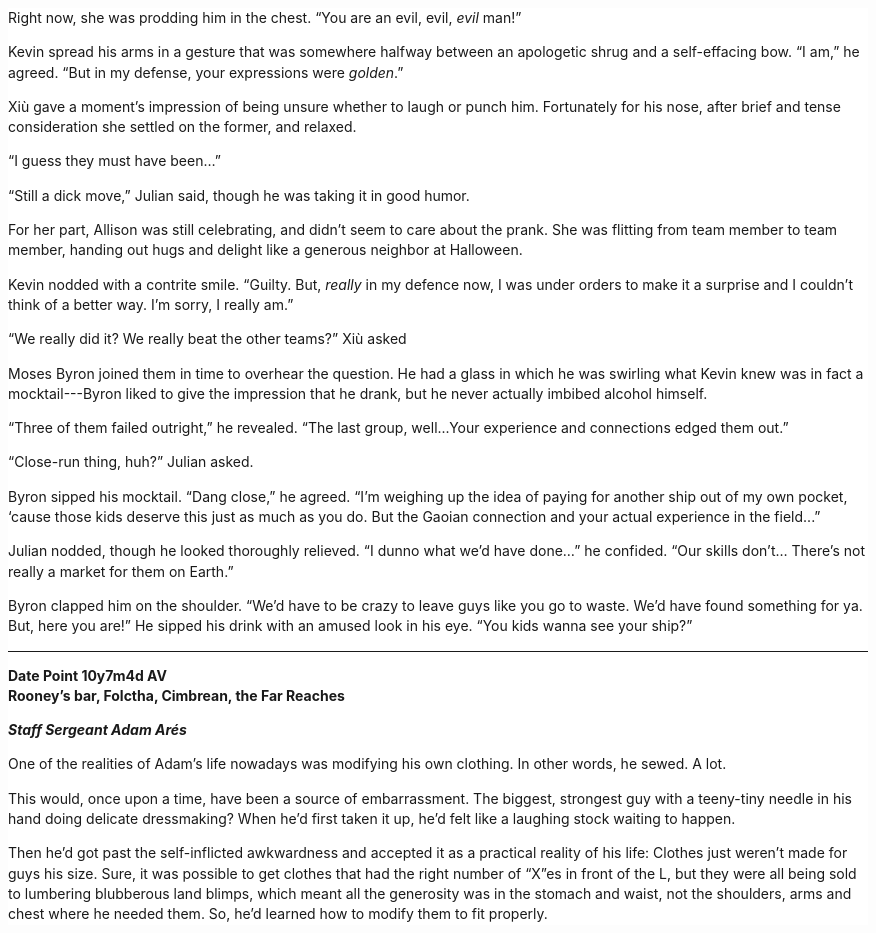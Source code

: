 Right now, she was prodding him in the chest. “You are an evil, evil, *evil* man!”

Kevin spread his arms in a gesture that was somewhere halfway between an apologetic shrug and a self-effacing bow. “I am,” he agreed. “But in my defense, your expressions were *golden*.”

Xiù gave a moment’s impression of being unsure whether to laugh or punch him. Fortunately for his nose, after brief and tense consideration she settled on the former, and relaxed.

“I guess they must have been…”

“Still a dick move,” Julian said, though he was taking it in good humor.

For her part, Allison was still celebrating, and didn’t seem to care about the prank. She was flitting from team member to team member, handing out hugs and delight like a generous neighbor at Halloween.

Kevin nodded with a contrite smile. “Guilty. But, *really* in my defence now, I was under orders to make it a surprise and I couldn’t think of a better way. I’m sorry, I really am.”

“We really did it? We really beat the other teams?” Xiù asked

Moses Byron joined them in time to overhear the question. He had a glass in which he was swirling what Kevin knew was in fact a mocktail---Byron liked to give the impression that he drank, but he never actually imbibed alcohol himself.

“Three of them failed outright,” he revealed. “The last group, well...Your experience and connections edged them out.”

“Close-run thing, huh?” Julian asked.

Byron sipped his mocktail. “Dang close,” he agreed. “I’m weighing up the idea of paying for another ship out of my own pocket, ‘cause those kids deserve this just as much as you do. But the Gaoian connection and your actual experience in the field...”

Julian nodded, though he looked thoroughly relieved. “I dunno what we’d have done…” he confided. “Our skills don’t… There’s not really a market for them on Earth.”

Byron clapped him on the shoulder. “We’d have to be crazy to leave guys like you go to waste. We’d have found something for ya. But, here you are!” He sipped his drink with an amused look in his eye. “You kids wanna see your ship?”
___

**Date Point 10y7m4d AV**    
**Rooney’s bar, Folctha, Cimbrean, the Far Reaches**

***Staff Sergeant Adam Arés***

One of the realities of Adam’s life nowadays was modifying his own clothing. In other words, he sewed. A lot.

This would, once upon a time, have been a source of embarrassment. The biggest, strongest guy with a teeny-tiny needle in his hand doing delicate dressmaking? When he’d first taken it up, he’d felt like a laughing stock waiting to happen.

Then he’d got past the self-inflicted awkwardness and accepted it as a practical reality of his life: Clothes just weren’t made for guys his size. Sure, it was possible to get clothes that had the right number of “X”es in front of the L, but they were all being sold to lumbering blubberous land blimps, which meant all the generosity was in the stomach and waist, not the shoulders, arms and chest where he needed them. So, he’d learned how to modify them to fit properly.
